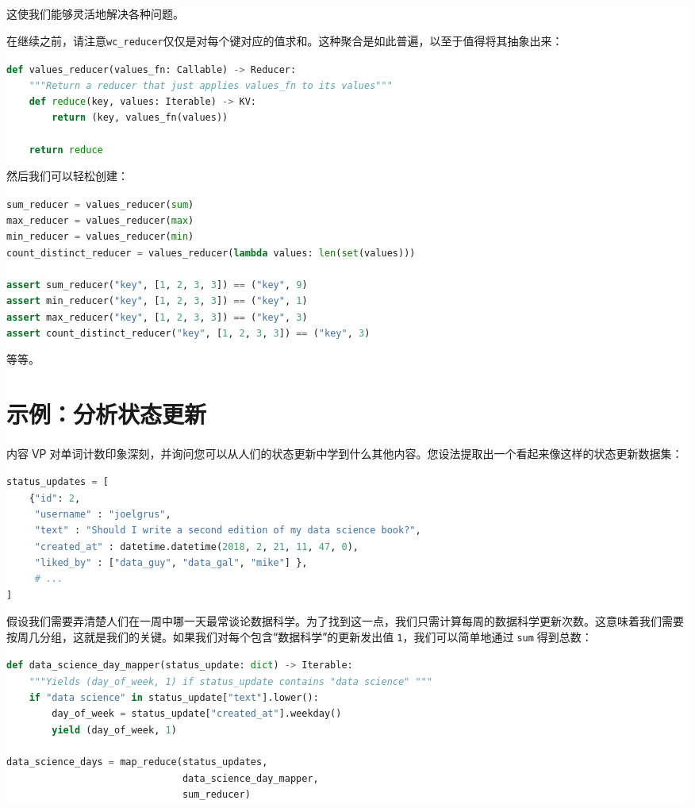 这使我们能够灵活地解决各种问题。

在继续之前，请注意`wc_reducer`仅仅是对每个键对应的值求和。这种聚合是如此普遍，以至于值得将其抽象出来：

```py
def values_reducer(values_fn: Callable) -> Reducer:
    """Return a reducer that just applies values_fn to its values"""
    def reduce(key, values: Iterable) -> KV:
        return (key, values_fn(values))

    return reduce
```

然后我们可以轻松创建：

```py
sum_reducer = values_reducer(sum)
max_reducer = values_reducer(max)
min_reducer = values_reducer(min)
count_distinct_reducer = values_reducer(lambda values: len(set(values)))

assert sum_reducer("key", [1, 2, 3, 3]) == ("key", 9)
assert min_reducer("key", [1, 2, 3, 3]) == ("key", 1)
assert max_reducer("key", [1, 2, 3, 3]) == ("key", 3)
assert count_distinct_reducer("key", [1, 2, 3, 3]) == ("key", 3)
```

等等。

# 示例：分析状态更新

内容 VP 对单词计数印象深刻，并询问您可以从人们的状态更新中学到什么其他内容。您设法提取出一个看起来像这样的状态更新数据集：

```py
status_updates = [
    {"id": 2,
     "username" : "joelgrus",
     "text" : "Should I write a second edition of my data science book?",
     "created_at" : datetime.datetime(2018, 2, 21, 11, 47, 0),
     "liked_by" : ["data_guy", "data_gal", "mike"] },
     # ...
]
```

假设我们需要弄清楚人们在一周中哪一天最常谈论数据科学。为了找到这一点，我们只需计算每周的数据科学更新次数。这意味着我们需要按周几分组，这就是我们的关键。如果我们对每个包含“数据科学”的更新发出值 `1`，我们可以简单地通过 `sum` 得到总数：

```py
def data_science_day_mapper(status_update: dict) -> Iterable:
    """Yields (day_of_week, 1) if status_update contains "data science" """
    if "data science" in status_update["text"].lower():
        day_of_week = status_update["created_at"].weekday()
        yield (day_of_week, 1)

data_science_days = map_reduce(status_updates,
                               data_science_day_mapper,
                               sum_reducer)
```
